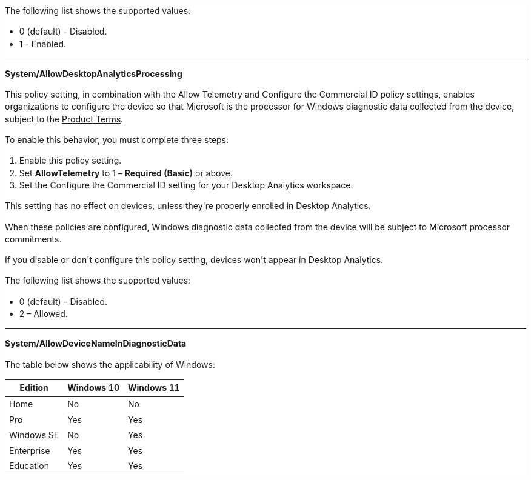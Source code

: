 

The following list shows the supported values:

-   0 (default) - Disabled.
-   1 - Enabled.










<hr/>


<a href="" id="system-allowdesktopanalyticsprocessing"></a>**System/AllowDesktopAnalyticsProcessing**  




This policy setting, in combination with the Allow Telemetry and Configure the Commercial ID policy settings, enables organizations to configure the device so that Microsoft is the processor for Windows diagnostic data collected from the device, subject to the [Product Terms](https://www.microsoft.com/licensing/terms/productoffering).

To enable this behavior, you must complete three steps:

 1. Enable this policy setting.
 2. Set **AllowTelemetry** to 1 – **Required (Basic)** or above.
 3. Set the Configure the Commercial ID setting for your Desktop Analytics workspace.

This setting has no effect on devices, unless they're properly enrolled in Desktop Analytics.

When these policies are configured, Windows diagnostic data collected from the device will be subject to Microsoft processor commitments.

If you disable or don't configure this policy setting, devices won't appear in Desktop Analytics.

The following list shows the supported values:

-   0 (default) – Disabled.
-   2 – Allowed.




<hr/>


<a href="" id="system-allowdevicenameindiagnosticdata"></a>**System/AllowDeviceNameInDiagnosticData**  


The table below shows the applicability of Windows:

|Edition|Windows 10|Windows 11|
|--- |--- |--- |
|Home|No|No|
|Pro|Yes|Yes|
|Windows SE|No|Yes|
|Enterprise|Yes|Yes|
|Education|Yes|Yes|
